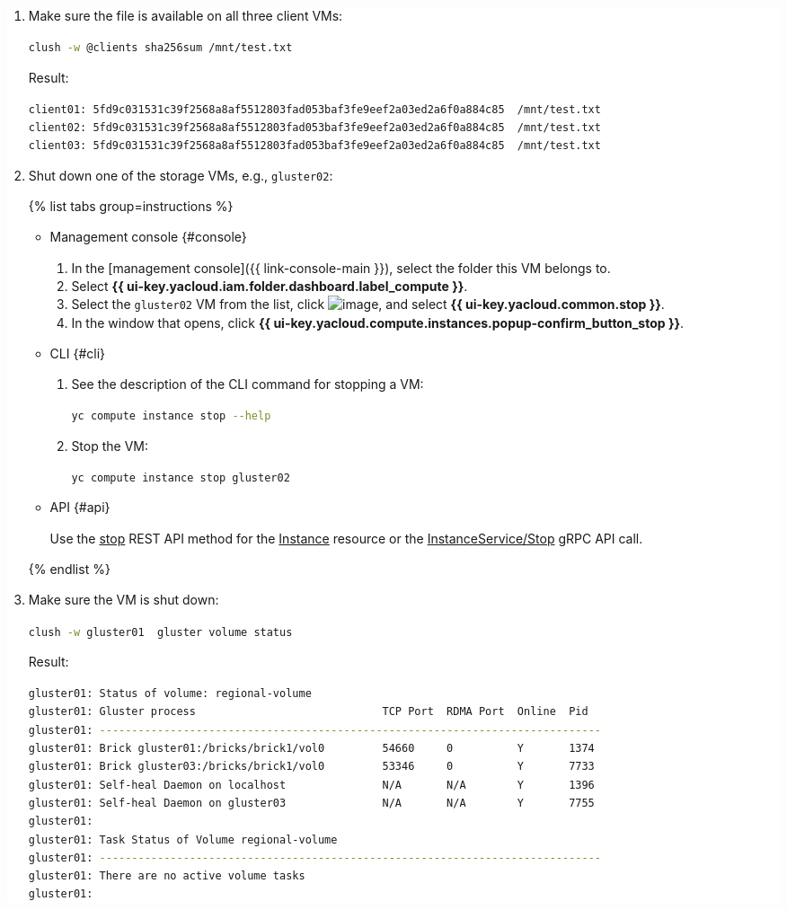    1. Make sure the file is available on all three client VMs:
      ```bash
      clush -w @clients sha256sum /mnt/test.txt
      ```
      Result:
      ```bash
      client01: 5fd9c031531c39f2568a8af5512803fad053baf3fe9eef2a03ed2a6f0a884c85  /mnt/test.txt
      client02: 5fd9c031531c39f2568a8af5512803fad053baf3fe9eef2a03ed2a6f0a884c85  /mnt/test.txt
      client03: 5fd9c031531c39f2568a8af5512803fad053baf3fe9eef2a03ed2a6f0a884c85  /mnt/test.txt
      ```
   1. Shut down one of the storage VMs, e.g., `gluster02`:

      {% list tabs group=instructions %}

      - Management console {#console}

        1. In the [management console]({{ link-console-main }}), select the folder this VM belongs to.
        1. Select **{{ ui-key.yacloud.iam.folder.dashboard.label_compute }}**.
        1. Select the `gluster02` VM from the list, click ![image](../../_assets/options.svg), and select **{{ ui-key.yacloud.common.stop }}**.
        1. In the window that opens, click **{{ ui-key.yacloud.compute.instances.popup-confirm_button_stop }}**.

      - CLI {#cli}

        1. See the description of the CLI command for stopping a VM:

           ```bash
           yc compute instance stop --help
           ```
        1. Stop the VM:

           ```bash
           yc compute instance stop gluster02
           ```

      - API {#api}

        Use the [stop](../../compute/api-ref/Instance/stop.md) REST API method for the [Instance](../../compute/api-ref/Instance/) resource or the [InstanceService/Stop](../../compute/api-ref/grpc/Instance/stop.md) gRPC API call.

      {% endlist %}

   1. Make sure the VM is shut down:
      ```bash
      clush -w gluster01  gluster volume status
      ```
      Result:

      ```bash
      gluster01: Status of volume: regional-volume
      gluster01: Gluster process                             TCP Port  RDMA Port  Online  Pid
      gluster01: ------------------------------------------------------------------------------
      gluster01: Brick gluster01:/bricks/brick1/vol0         54660     0          Y       1374
      gluster01: Brick gluster03:/bricks/brick1/vol0         53346     0          Y       7733
      gluster01: Self-heal Daemon on localhost               N/A       N/A        Y       1396
      gluster01: Self-heal Daemon on gluster03               N/A       N/A        Y       7755
      gluster01:
      gluster01: Task Status of Volume regional-volume
      gluster01: ------------------------------------------------------------------------------
      gluster01: There are no active volume tasks
      gluster01:
      ```
